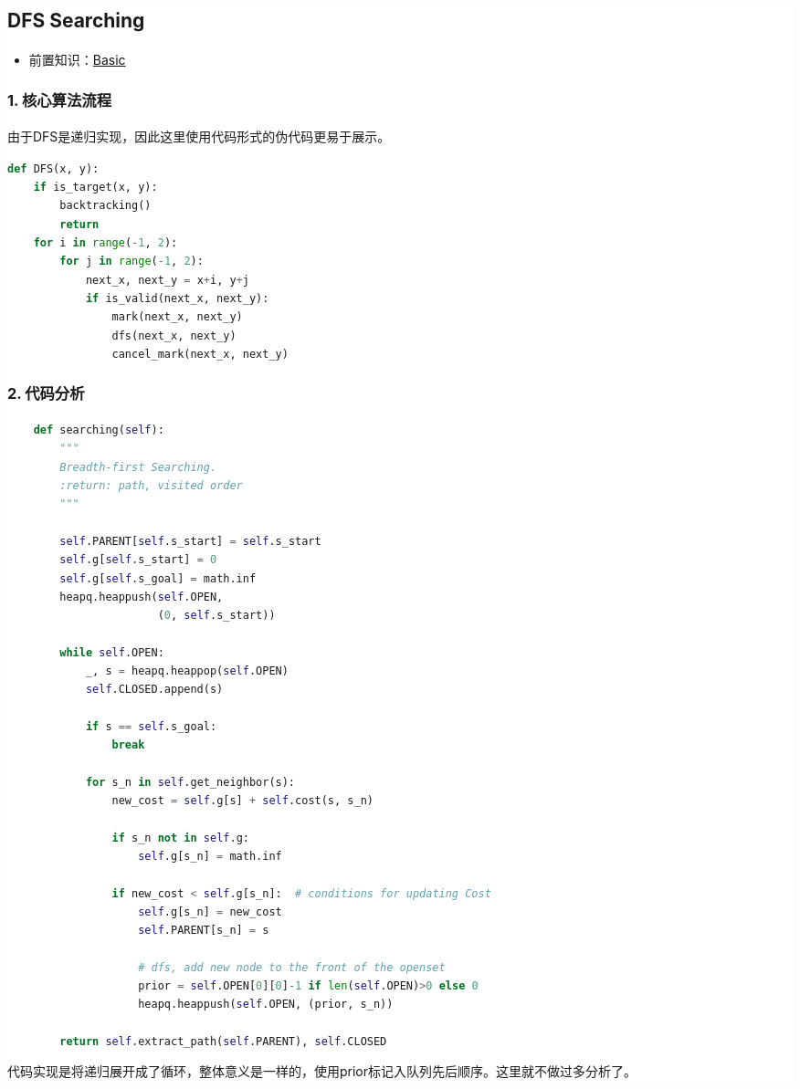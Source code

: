 

## DFS Searching
- 前置知识：<a href='../../Basic/PathPlanning/basic.md'>Basic</a>


### 1. 核心算法流程
由于DFS是递归实现，因此这里使用代码形式的伪代码更易于展示。
```python
def DFS(x, y):
    if is_target(x, y):
        backtracking()
        return
    for i in range(-1, 2):
        for j in range(-1, 2):
            next_x, next_y = x+i, y+j
            if is_valid(next_x, next_y):
                mark(next_x, next_y)
                dfs(next_x, next_y)
                cancel_mark(next_x, next_y)
```


### 2. 代码分析
```python
    def searching(self):
        """
        Breadth-first Searching.
        :return: path, visited order
        """

        self.PARENT[self.s_start] = self.s_start
        self.g[self.s_start] = 0
        self.g[self.s_goal] = math.inf
        heapq.heappush(self.OPEN,
                       (0, self.s_start))

        while self.OPEN:
            _, s = heapq.heappop(self.OPEN)
            self.CLOSED.append(s)

            if s == self.s_goal:
                break

            for s_n in self.get_neighbor(s):
                new_cost = self.g[s] + self.cost(s, s_n)

                if s_n not in self.g:
                    self.g[s_n] = math.inf

                if new_cost < self.g[s_n]:  # conditions for updating Cost
                    self.g[s_n] = new_cost
                    self.PARENT[s_n] = s

                    # dfs, add new node to the front of the openset
                    prior = self.OPEN[0][0]-1 if len(self.OPEN)>0 else 0
                    heapq.heappush(self.OPEN, (prior, s_n))

        return self.extract_path(self.PARENT), self.CLOSED
```
代码实现是将递归展开成了循环，整体意义是一样的，使用prior标记入队列先后顺序。这里就不做过多分析了。

